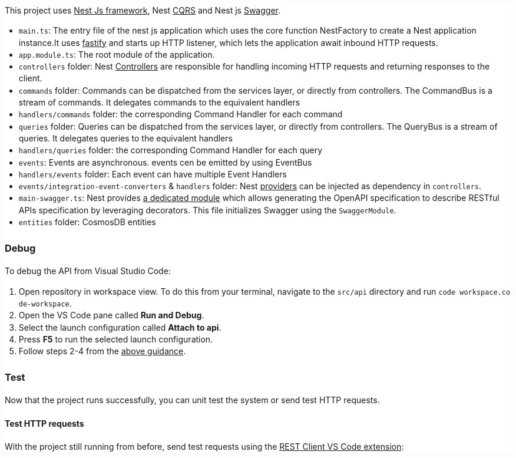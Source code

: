 This project uses [Nest Js framework](https://docs.nestjs.com/), Nest
[CQRS](https://docs.nestjs.com/recipes/cqrs) and Nest js
[Swagger](https://docs.nestjs.com/openapi/introduction).

- `main.ts`: The entry file of the nest js application which uses the core
  function NestFactory to create a Nest application instance.It uses
  [fastify](https://docs.nestjs.com/techniques/performance) and starts up HTTP
  listener, which lets the application await inbound HTTP requests.
- `app.module.ts`: The root module of the application.
- `controllers` folder: Nest [Controllers](https://docs.nestjs.com/controllers)
  are responsible for handling incoming HTTP requests and returning responses to
  the client.
- `commands` folder: Commands can be dispatched from the services layer, or
  directly from controllers. The CommandBus is a stream of commands. It
  delegates commands to the equivalent handlers
- `handlers/commands` folder: the corresponding Command Handler for each command
- `queries` folder: Queries can be dispatched from the services layer, or
  directly from controllers. The QueryBus is a stream of queries. It delegates
  queries to the equivalent handlers
- `handlers/queries` folder: the corresponding Command Handler for each query
- `events`: Events are asynchronous. events cen be emitted by using EventBus
- `handlers/events` folder: Each event can have multiple Event Handlers
- `events/integration-event-converters` & `handlers` folder: Nest
  [providers](https://docs.nestjs.com/providers) can be injected as dependency
  in `controllers`.
- `main-swagger.ts`: Nest provides [a dedicated
  module](https://docs.nestjs.com/openapi/introduction) which allows generating
  the OpenAPI specification to describe RESTful APIs specification by leveraging
  decorators. This file initializes Swagger using the `SwaggerModule`.
- `entities` folder: CosmosDB entities

### Debug

To debug the API from Visual Studio Code:

1. Open repository in workspace view. To do this from your terminal, navigate to
   the `src/api` directory and run `code workspace.code-workspace`.
1. Open the VS Code pane called **Run and Debug**.
1. Select the launch configuration called **Attach to api**.
1. Press **F5** to run the selected launch configuration.
1. Follow steps 2-4 from the [above guidance](#Run).

### Test

Now that the project runs successfully, you can unit test the system or send
test HTTP requests.

#### Test HTTP requests

With the project still running from before, send test requests using the [REST
Client VS Code
extension](https://marketplace.visualstudio.com/items?itemName=humao.rest-client):

